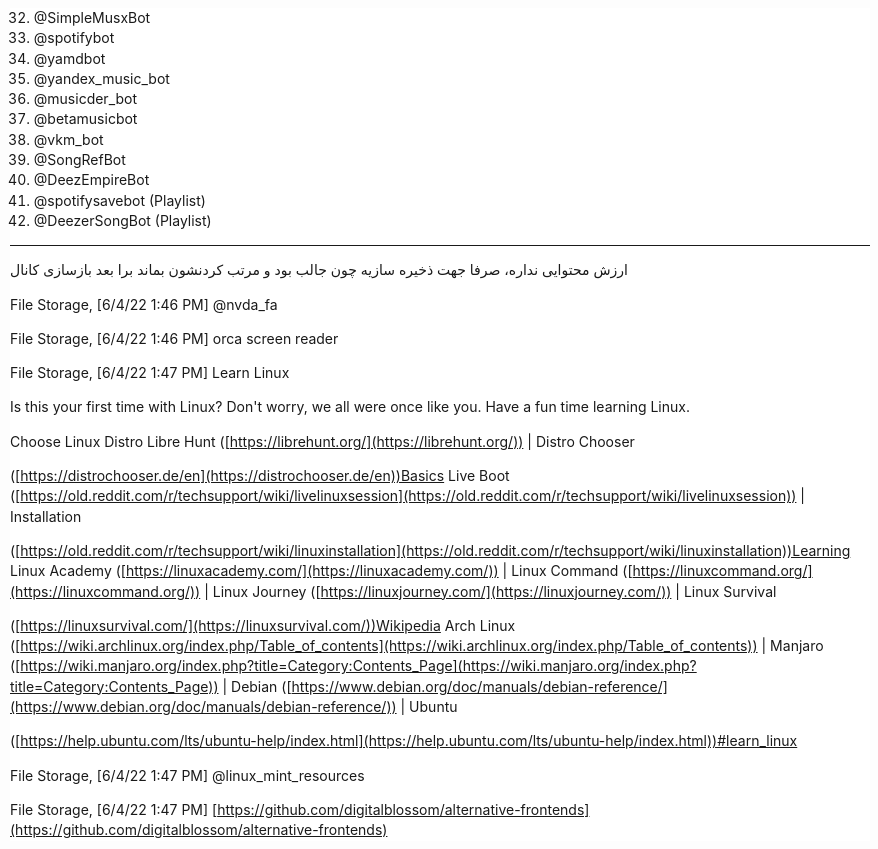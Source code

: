 32. @SimpleMusxBot
33. @spotifybot
34. @yamdbot
35. @yandex_music_bot
36. @musicder_bot
37. @betamusicbot
38. @vkm_bot
39. @SongRefBot
40. @DeezEmpireBot
41. @spotifysavebot (Playlist)
42. @DeezerSongBot (Playlist)

---

ارزش محتوایی نداره، صرفا جهت ذخیره سازیه چون جالب بود و مرتب کردنشون بماند برا بعد بازسازی کانال

File Storage, [6/4/22 1:46 PM]
@nvda_fa

File Storage, [6/4/22 1:46 PM]
orca screen reader

File Storage, [6/4/22 1:47 PM]
Learn Linux

Is this your first time with Linux? Don't worry, we all were once like you. Have a fun time learning Linux.

Choose Linux Distro
Libre Hunt ([https://librehunt.org/](https://librehunt.org/)) | Distro Chooser

([https://distrochooser.de/en](https://distrochooser.de/en))Basics
Live Boot ([https://old.reddit.com/r/techsupport/wiki/livelinuxsession](https://old.reddit.com/r/techsupport/wiki/livelinuxsession)) | Installation

([https://old.reddit.com/r/techsupport/wiki/linuxinstallation](https://old.reddit.com/r/techsupport/wiki/linuxinstallation))Learning
Linux Academy ([https://linuxacademy.com/](https://linuxacademy.com/)) | Linux Command ([https://linuxcommand.org/](https://linuxcommand.org/)) | Linux Journey ([https://linuxjourney.com/](https://linuxjourney.com/)) | Linux Survival

([https://linuxsurvival.com/](https://linuxsurvival.com/))Wikipedia
Arch Linux ([https://wiki.archlinux.org/index.php/Table_of_contents](https://wiki.archlinux.org/index.php/Table_of_contents)) | Manjaro ([https://wiki.manjaro.org/index.php?title=Category:Contents_Page](https://wiki.manjaro.org/index.php?title=Category:Contents_Page)) | Debian ([https://www.debian.org/doc/manuals/debian-reference/](https://www.debian.org/doc/manuals/debian-reference/)) | Ubuntu

([https://help.ubuntu.com/lts/ubuntu-help/index.html](https://help.ubuntu.com/lts/ubuntu-help/index.html))#learn_linux

File Storage, [6/4/22 1:47 PM]
@linux_mint_resources

File Storage, [6/4/22 1:47 PM]
[https://github.com/digitalblossom/alternative-frontends](https://github.com/digitalblossom/alternative-frontends)
